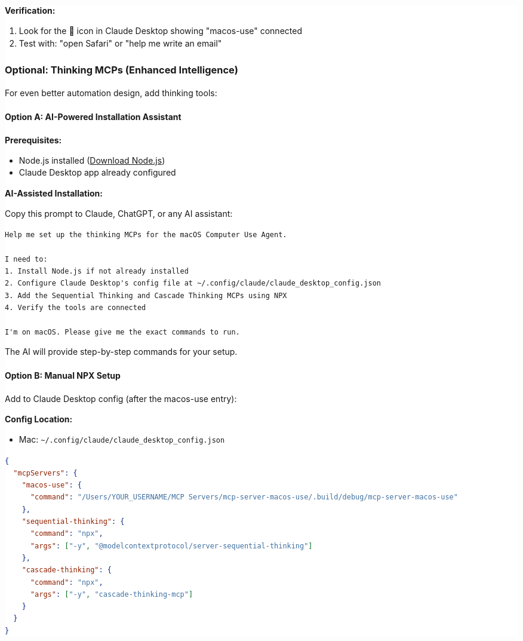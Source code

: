 **Verification:**
1. Look for the 🔌 icon in Claude Desktop showing "macos-use" connected
2. Test with: "open Safari" or "help me write an email"

### Optional: Thinking MCPs (Enhanced Intelligence)

For even better automation design, add thinking tools:

#### Option A: AI-Powered Installation Assistant

**Prerequisites:**
- Node.js installed ([Download Node.js](https://nodejs.org/))
- Claude Desktop app already configured

**AI-Assisted Installation:**

Copy this prompt to Claude, ChatGPT, or any AI assistant:

```
Help me set up the thinking MCPs for the macOS Computer Use Agent.

I need to:
1. Install Node.js if not already installed
2. Configure Claude Desktop's config file at ~/.config/claude/claude_desktop_config.json
3. Add the Sequential Thinking and Cascade Thinking MCPs using NPX
4. Verify the tools are connected

I'm on macOS. Please give me the exact commands to run.
```

The AI will provide step-by-step commands for your setup.

#### Option B: Manual NPX Setup

Add to Claude Desktop config (after the macos-use entry):

**Config Location:**
- Mac: `~/.config/claude/claude_desktop_config.json`

```json
{
  "mcpServers": {
    "macos-use": {
      "command": "/Users/YOUR_USERNAME/MCP Servers/mcp-server-macos-use/.build/debug/mcp-server-macos-use"
    },
    "sequential-thinking": {
      "command": "npx",
      "args": ["-y", "@modelcontextprotocol/server-sequential-thinking"]
    },
    "cascade-thinking": {
      "command": "npx",
      "args": ["-y", "cascade-thinking-mcp"]
    }
  }
}
```
